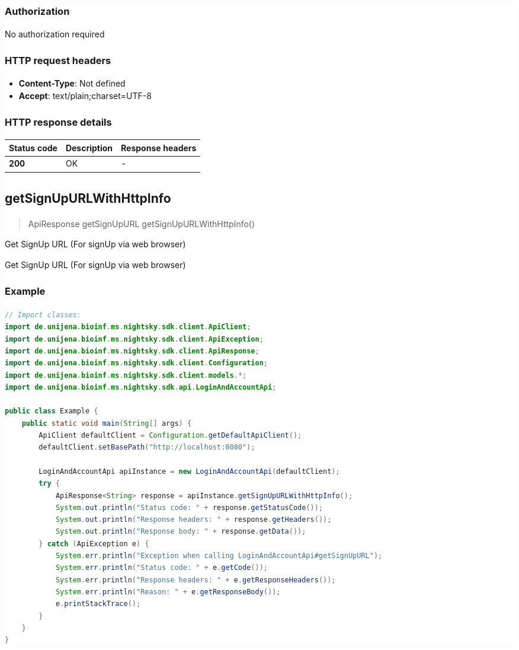 
### Authorization

No authorization required

### HTTP request headers

- **Content-Type**: Not defined
- **Accept**: text/plain;charset=UTF-8

### HTTP response details
| Status code | Description | Response headers |
|-------------|-------------|------------------|
| **200** | OK |  -  |

## getSignUpURLWithHttpInfo

> ApiResponse<String> getSignUpURL getSignUpURLWithHttpInfo()

Get SignUp URL (For signUp via web browser)

Get SignUp URL (For signUp via web browser)

### Example

```java
// Import classes:
import de.unijena.bioinf.ms.nightsky.sdk.client.ApiClient;
import de.unijena.bioinf.ms.nightsky.sdk.client.ApiException;
import de.unijena.bioinf.ms.nightsky.sdk.client.ApiResponse;
import de.unijena.bioinf.ms.nightsky.sdk.client.Configuration;
import de.unijena.bioinf.ms.nightsky.sdk.client.models.*;
import de.unijena.bioinf.ms.nightsky.sdk.api.LoginAndAccountApi;

public class Example {
    public static void main(String[] args) {
        ApiClient defaultClient = Configuration.getDefaultApiClient();
        defaultClient.setBasePath("http://localhost:8080");

        LoginAndAccountApi apiInstance = new LoginAndAccountApi(defaultClient);
        try {
            ApiResponse<String> response = apiInstance.getSignUpURLWithHttpInfo();
            System.out.println("Status code: " + response.getStatusCode());
            System.out.println("Response headers: " + response.getHeaders());
            System.out.println("Response body: " + response.getData());
        } catch (ApiException e) {
            System.err.println("Exception when calling LoginAndAccountApi#getSignUpURL");
            System.err.println("Status code: " + e.getCode());
            System.err.println("Response headers: " + e.getResponseHeaders());
            System.err.println("Reason: " + e.getResponseBody());
            e.printStackTrace();
        }
    }
}
```
